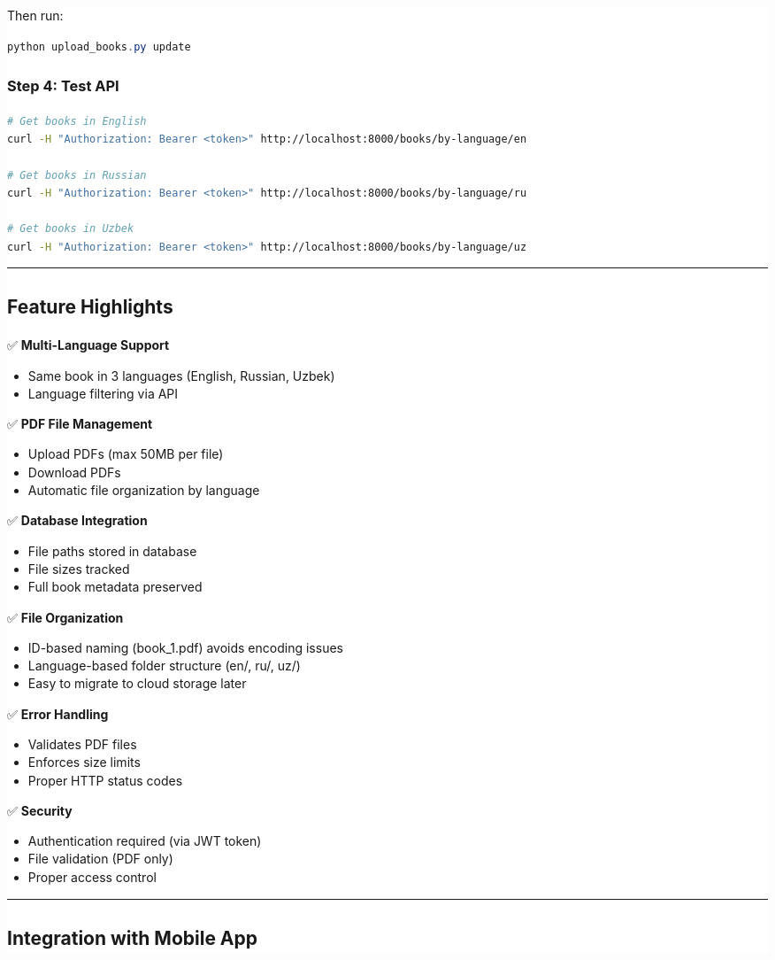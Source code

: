 Then run:
```powershell
python upload_books.py update
```

### Step 4: Test API
```bash
# Get books in English
curl -H "Authorization: Bearer <token>" http://localhost:8000/books/by-language/en

# Get books in Russian
curl -H "Authorization: Bearer <token>" http://localhost:8000/books/by-language/ru

# Get books in Uzbek
curl -H "Authorization: Bearer <token>" http://localhost:8000/books/by-language/uz
```

---

## Feature Highlights

✅ **Multi-Language Support**
- Same book in 3 languages (English, Russian, Uzbek)
- Language filtering via API

✅ **PDF File Management**
- Upload PDFs (max 50MB per file)
- Download PDFs
- Automatic file organization by language

✅ **Database Integration**
- File paths stored in database
- File sizes tracked
- Full book metadata preserved

✅ **File Organization**
- ID-based naming (book_1.pdf) avoids encoding issues
- Language-based folder structure (en/, ru/, uz/)
- Easy to migrate to cloud storage later

✅ **Error Handling**
- Validates PDF files
- Enforces size limits
- Proper HTTP status codes

✅ **Security**
- Authentication required (via JWT token)
- File validation (PDF only)
- Proper access control

---

## Integration with Mobile App
